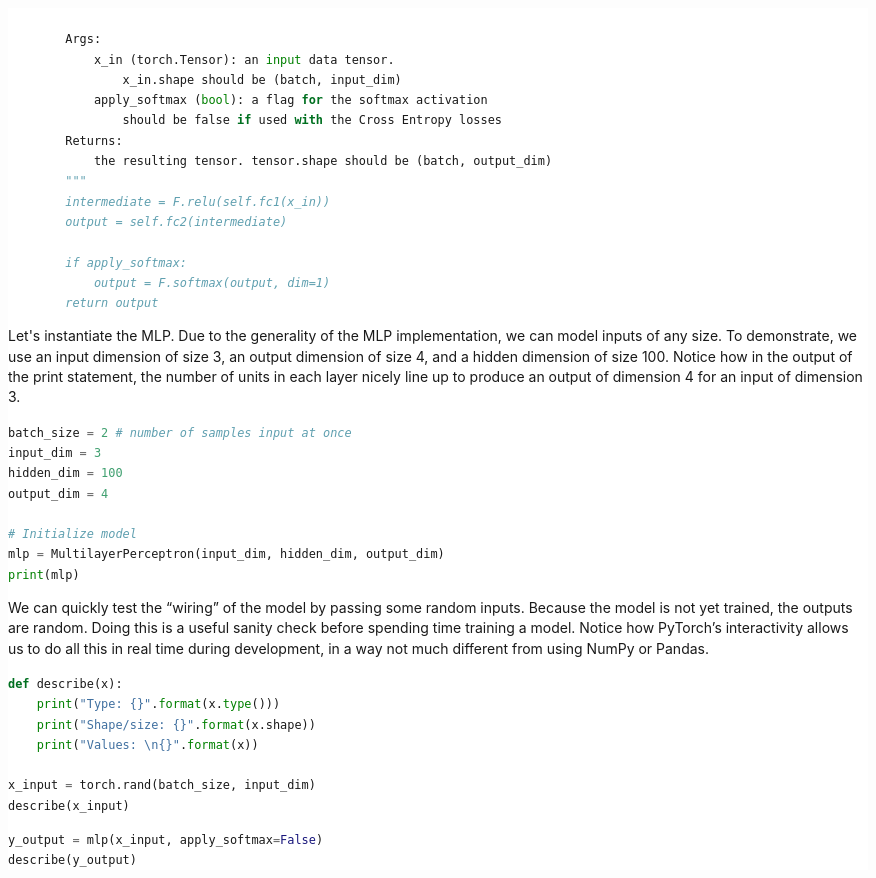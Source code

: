 ```python id="AOqBIUEMGof9"
        
        Args:
            x_in (torch.Tensor): an input data tensor. 
                x_in.shape should be (batch, input_dim)
            apply_softmax (bool): a flag for the softmax activation
                should be false if used with the Cross Entropy losses
        Returns:
            the resulting tensor. tensor.shape should be (batch, output_dim)
        """
        intermediate = F.relu(self.fc1(x_in))
        output = self.fc2(intermediate)
        
        if apply_softmax:
            output = F.softmax(output, dim=1)
        return output
```


Let's instantiate the MLP. Due to the generality of the MLP implementation, we can model inputs of any size. To demonstrate, we use an input dimension of size 3, an output dimension of size 4, and a hidden dimension of size 100. Notice how in the output of the print statement, the number of units in each layer nicely line up to produce an output of dimension 4 for an input of dimension 3.


```python colab={"base_uri": "https://localhost:8080/"} id="gJUMeRC5G7uW" executionInfo={"status": "ok", "timestamp": 1633549021442, "user_tz": -330, "elapsed": 646, "user": {"displayName": "Sparsh Agarwal", "photoUrl": "https://lh3.googleusercontent.com/a/default-user=s64", "userId": "13037694610922482904"}} outputId="ece4fcaf-f506-41a3-f27d-c4ef03d99331"
batch_size = 2 # number of samples input at once
input_dim = 3
hidden_dim = 100
output_dim = 4

# Initialize model
mlp = MultilayerPerceptron(input_dim, hidden_dim, output_dim)
print(mlp)
```


We can quickly test the “wiring” of the model by passing some random inputs. Because the model is not yet trained, the outputs are random. Doing this is a useful sanity check before spending time training a model. Notice how PyTorch’s interactivity allows us to do all this in real time during development, in a way not much different from using NumPy or Pandas.


```python colab={"base_uri": "https://localhost:8080/"} id="FjDP0hofHO27" executionInfo={"status": "ok", "timestamp": 1633549098724, "user_tz": -330, "elapsed": 484, "user": {"displayName": "Sparsh Agarwal", "photoUrl": "https://lh3.googleusercontent.com/a/default-user=s64", "userId": "13037694610922482904"}} outputId="5a3d184e-5c45-4831-f188-a44129d17aa4"
def describe(x):
    print("Type: {}".format(x.type()))
    print("Shape/size: {}".format(x.shape))
    print("Values: \n{}".format(x))

x_input = torch.rand(batch_size, input_dim)
describe(x_input)
```

```python colab={"base_uri": "https://localhost:8080/"} id="vqX4QgpQHRll" executionInfo={"status": "ok", "timestamp": 1633549173376, "user_tz": -330, "elapsed": 655, "user": {"displayName": "Sparsh Agarwal", "photoUrl": "https://lh3.googleusercontent.com/a/default-user=s64", "userId": "13037694610922482904"}} outputId="cb571c5a-b531-473e-dd3b-36d3150e65af"
y_output = mlp(x_input, apply_softmax=False)
describe(y_output)
```
